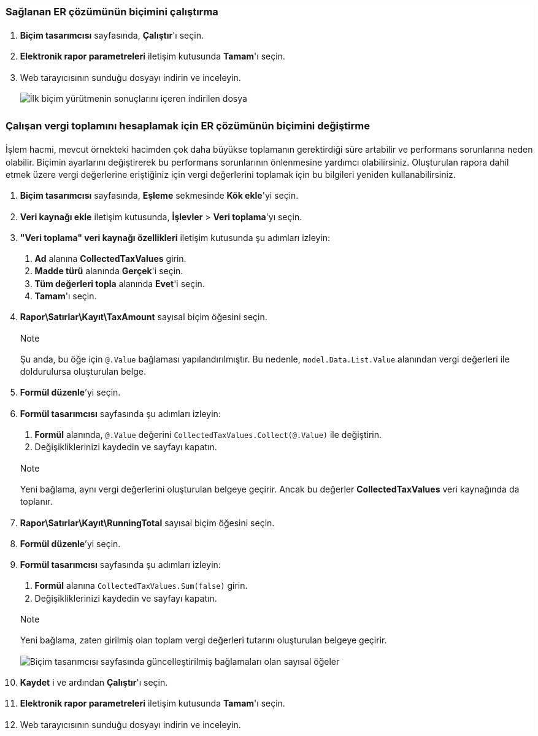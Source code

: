 ### <a name="run-the-format-of-the-provided-er-solution"></a>Sağlanan ER çözümünün biçimini çalıştırma

1. **Biçim tasarımcısı** sayfasında, **Çalıştır**'ı seçin.
2. **Elektronik rapor parametreleri** iletişim kutusunda **Tamam**'ı seçin.
3. Web tarayıcısının sunduğu dosyayı indirin ve inceleyin.

    ![İlk biçim yürütmenin sonuçlarını içeren indirilen dosya](./media/er-data-collection-data-sources-01.png)

### <a name="modify-the-format-of-the-er-solution-to-calculate-the-running-tax-total"></a>Çalışan vergi toplamını hesaplamak için ER çözümünün biçimini değiştirme

İşlem hacmi, mevcut örnekteki hacimden çok daha büyükse toplamanın gerektirdiği süre artabilir ve performans sorunlarına neden olabilir. Biçimin ayarlarını değiştirerek bu performans sorunlarının önlenmesine yardımcı olabilirsiniz. Oluşturulan rapora dahil etmek üzere vergi değerlerine eriştiğiniz için vergi değerlerini toplamak için bu bilgileri yeniden kullanabilirsiniz.

1. **Biçim tasarımcısı** sayfasında, **Eşleme** sekmesinde **Kök ekle**'yi seçin.
2. **Veri kaynağı ekle** iletişim kutusunda, **İşlevler** \> **Veri toplama**'yı seçin.
3. **"Veri toplama" veri kaynağı özellikleri** iletişim kutusunda şu adımları izleyin:

    1. **Ad** alanına **CollectedTaxValues** girin.
    2. **Madde türü** alanında **Gerçek**'i seçin.
    3. **Tüm değerleri topla** alanında **Evet**'i seçin.
    4. **Tamam**'ı seçin.

4. **Rapor\\Satırlar\\Kayıt\\TaxAmount** sayısal biçim öğesini seçin.

    > [!NOTE]
    > Şu anda, bu öğe için `@.Value` bağlaması yapılandırılmıştır. Bu nedenle, `model.Data.List.Value` alanından vergi değerleri ile doldurulursa oluşturulan belge.

5. **Formül düzenle**’yi seçin.
6. **Formül tasarımcısı** sayfasında şu adımları izleyin:

    1. **Formül** alanında, `@.Value` değerini `CollectedTaxValues.Collect(@.Value)` ile değiştirin.
    2. Değişikliklerinizi kaydedin ve sayfayı kapatın.

    > [!NOTE]
    > Yeni bağlama, aynı vergi değerlerini oluşturulan belgeye geçirir. Ancak bu değerler **CollectedTaxValues** veri kaynağında da toplanır.

7. **Rapor\\Satırlar\\Kayıt\\RunningTotal** sayısal biçim öğesini seçin.
8. **Formül düzenle**’yi seçin.
9. **Formül tasarımcısı** sayfasında şu adımları izleyin:

    1. **Formül** alanına `CollectedTaxValues.Sum(false)` girin.
    2. Değişikliklerinizi kaydedin ve sayfayı kapatın.

    > [!NOTE]
    > Yeni bağlama, zaten girilmiş olan toplam vergi değerleri tutarını oluşturulan belgeye geçirir.

    ![Biçim tasarımcısı sayfasında güncelleştirilmiş bağlamaları olan sayısal öğeler](./media/er-data-collection-data-sources-02.png)

10. **Kaydet** i ve ardından **Çalıştır**'ı seçin.
11. **Elektronik rapor parametreleri** iletişim kutusunda **Tamam**'ı seçin.
12. Web tarayıcısının sunduğu dosyayı indirin ve inceleyin.
